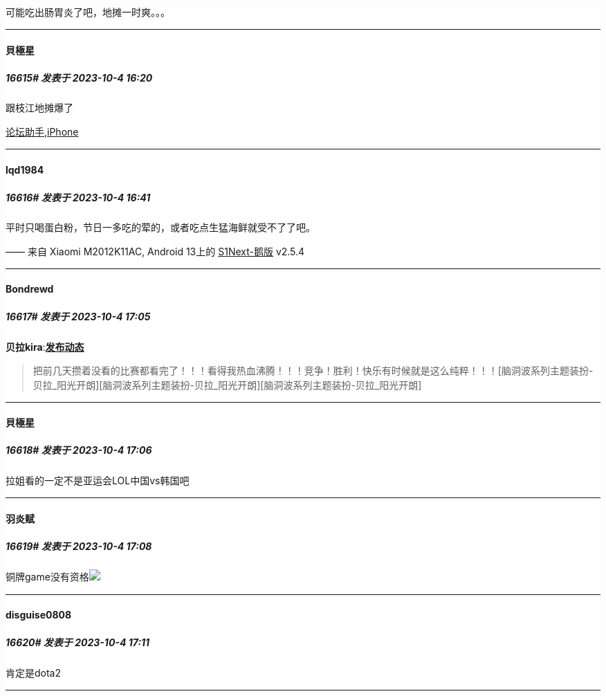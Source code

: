 可能吃出肠胃炎了吧，地摊一时爽。。。

*****

####  貝極星  
##### 16615#       发表于 2023-10-4 16:20

跟枝江地摊爆了

[论坛助手,iPhone](https://bbs.saraba1st.com/2b/forum.php?mod=viewthread&amp;tid=2029836)


*****

####  lqd1984  
##### 16616#       发表于 2023-10-4 16:41

平时只喝蛋白粉，节日一多吃的荤的，或者吃点生猛海鲜就受不了了吧。

—— 来自 Xiaomi M2012K11AC, Android 13上的 [S1Next-鹅版](https://github.com/ykrank/S1-Next/releases) v2.5.4


*****

####  Bondrewd  
##### 16617#       发表于 2023-10-4 17:05

<strong>贝拉kira</strong>:<strong>[发布动态](https://t.bilibili.com/848564969386541107)</strong><blockquote>把前几天攒着没看的比赛都看完了！！！看得我热血沸腾！！！竞争！胜利！快乐有时候就是这么纯粹！！！[脑洞波系列主题装扮-贝拉_阳光开朗][脑洞波系列主题装扮-贝拉_阳光开朗][脑洞波系列主题装扮-贝拉_阳光开朗]</blockquote>

*****

####  貝極星  
##### 16618#       发表于 2023-10-4 17:06

拉姐看的一定不是亚运会LOL中国vs韩国吧

*****

####  羽炎赋  
##### 16619#       发表于 2023-10-4 17:08

铜牌game没有资格<img src="https://static.saraba1st.com/image/smiley/face2017/037.png" referrerpolicy="no-referrer">

*****

####  disguise0808  
##### 16620#       发表于 2023-10-4 17:11

肯定是dota2


*****
